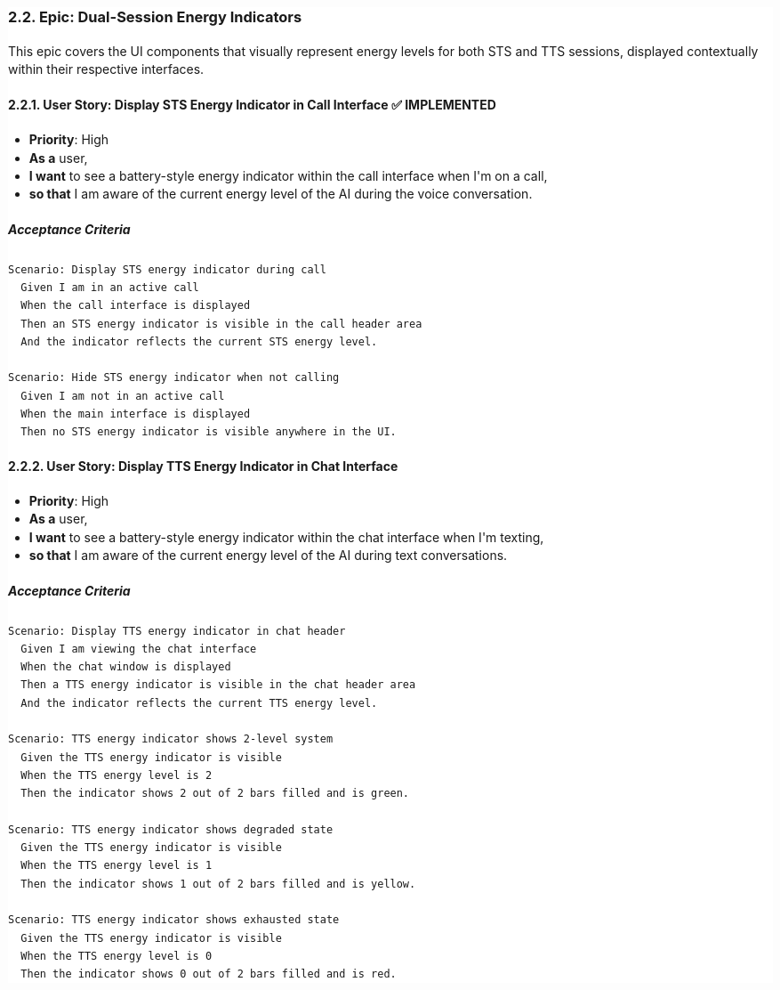 ### 2.2. Epic: Dual-Session Energy Indicators
This epic covers the UI components that visually represent energy levels for both STS and TTS sessions, displayed contextually within their respective interfaces.

#### 2.2.1. User Story: Display STS Energy Indicator in Call Interface ✅ IMPLEMENTED
- **Priority**: High
- **As a** user,
- **I want** to see a battery-style energy indicator within the call interface when I'm on a call,
- **so that** I am aware of the current energy level of the AI during the voice conversation.

##### Acceptance Criteria
```gherkin
Scenario: Display STS energy indicator during call
  Given I am in an active call
  When the call interface is displayed
  Then an STS energy indicator is visible in the call header area
  And the indicator reflects the current STS energy level.

Scenario: Hide STS energy indicator when not calling
  Given I am not in an active call
  When the main interface is displayed
  Then no STS energy indicator is visible anywhere in the UI.
```

#### 2.2.2. User Story: Display TTS Energy Indicator in Chat Interface
- **Priority**: High
- **As a** user,
- **I want** to see a battery-style energy indicator within the chat interface when I'm texting,
- **so that** I am aware of the current energy level of the AI during text conversations.

##### Acceptance Criteria
```gherkin
Scenario: Display TTS energy indicator in chat header
  Given I am viewing the chat interface
  When the chat window is displayed
  Then a TTS energy indicator is visible in the chat header area
  And the indicator reflects the current TTS energy level.

Scenario: TTS energy indicator shows 2-level system
  Given the TTS energy indicator is visible
  When the TTS energy level is 2
  Then the indicator shows 2 out of 2 bars filled and is green.

Scenario: TTS energy indicator shows degraded state
  Given the TTS energy indicator is visible
  When the TTS energy level is 1
  Then the indicator shows 1 out of 2 bars filled and is yellow.

Scenario: TTS energy indicator shows exhausted state
  Given the TTS energy indicator is visible
  When the TTS energy level is 0
  Then the indicator shows 0 out of 2 bars filled and is red.
```
